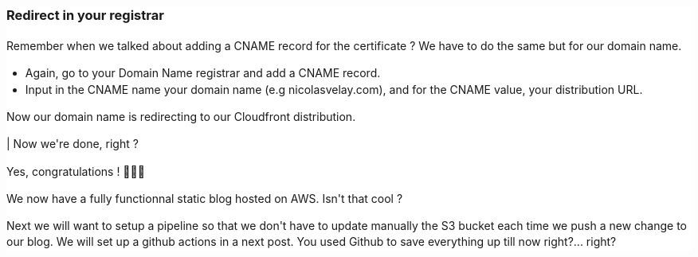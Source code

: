 ### Redirect in your registrar

Remember when we talked about adding a CNAME record for the certificate ? We have to do the same but for our domain name.

- Again, go to your Domain Name registrar and add a CNAME record.
- Input in the CNAME name your domain name (e.g nicolasvelay.com), and for the CNAME value, your distribution URL.

Now our domain name is redirecting to our Cloudfront distribution.

| Now we're done, right ?

Yes, congratulations !  🎉🎉🎉  

We now have a fully functionnal static blog hosted on AWS. Isn't that cool ?

Next we will want to setup a pipeline so that we don't have to update manually the S3 bucket each time we push a new change to our blog. We will set up a github actions in a next post. You used Github to save everything up till now right?... right?
